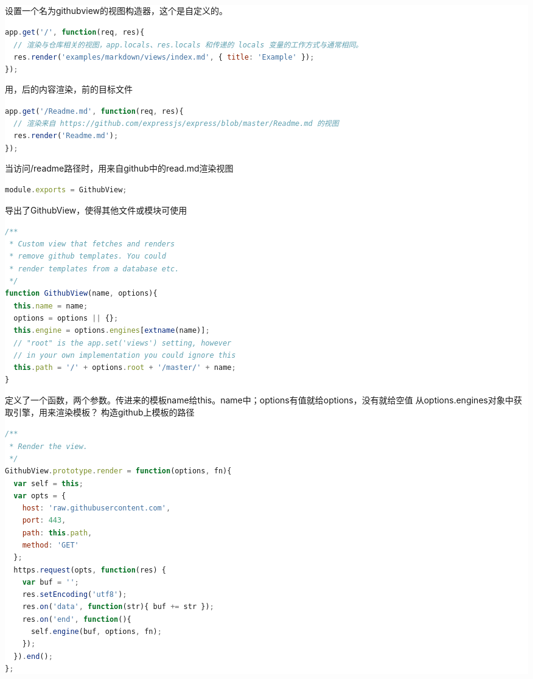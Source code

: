 设置一个名为githubview的视图构造器，这个是自定义的。

   ```javascript
   app.get('/', function(req, res){
     // 渲染与仓库相关的视图，app.locals、res.locals 和传递的 locals 变量的工作方式与通常相同。
     res.render('examples/markdown/views/index.md', { title: 'Example' });
   });
   ```

用，后的内容渲染，前的目标文件

   ```javascript
   app.get('/Readme.md', function(req, res){
     // 渲染来自 https://github.com/expressjs/express/blob/master/Readme.md 的视图
     res.render('Readme.md');
   });
   ```

当访问/readme路径时，用来自github中的read.md渲染视图

```javascript
module.exports = GithubView;
```

导出了GithubView，使得其他文件或模块可使用

```javascript
/**
 * Custom view that fetches and renders
 * remove github templates. You could
 * render templates from a database etc.
 */
function GithubView(name, options){
  this.name = name;
  options = options || {};
  this.engine = options.engines[extname(name)];
  // "root" is the app.set('views') setting, however
  // in your own implementation you could ignore this
  this.path = '/' + options.root + '/master/' + name;
}
```

定义了一个函数，两个参数。传进来的模板name给this。name中；options有值就给options，没有就给空值
从options.engines对象中获取引擎，用来渲染模板？
构造github上模板的路径

```javascript
/**
 * Render the view.
 */
GithubView.prototype.render = function(options, fn){
  var self = this;
  var opts = {
    host: 'raw.githubusercontent.com',
    port: 443,
    path: this.path,
    method: 'GET'
  };
  https.request(opts, function(res) {
    var buf = '';
    res.setEncoding('utf8');
    res.on('data', function(str){ buf += str });
    res.on('end', function(){
      self.engine(buf, options, fn);
    });
  }).end();
};
```
